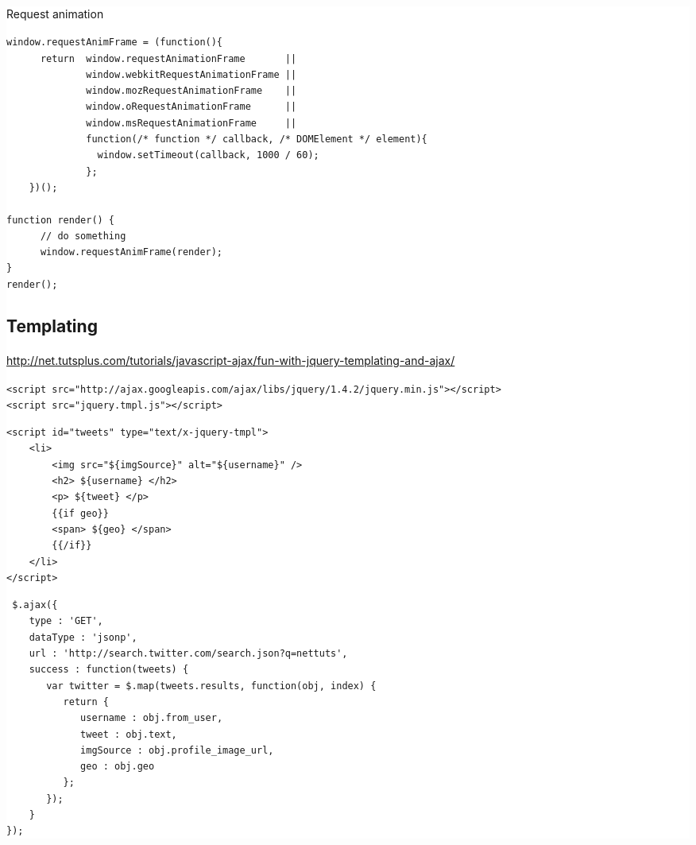 Request animation

```
window.requestAnimFrame = (function(){
      return  window.requestAnimationFrame       || 
              window.webkitRequestAnimationFrame || 
              window.mozRequestAnimationFrame    || 
              window.oRequestAnimationFrame      || 
              window.msRequestAnimationFrame     || 
              function(/* function */ callback, /* DOMElement */ element){
                window.setTimeout(callback, 1000 / 60);
              };
    })();

function render() {
      // do something
      window.requestAnimFrame(render);
}
render();
```

## Templating ##

http://net.tutsplus.com/tutorials/javascript-ajax/fun-with-jquery-templating-and-ajax/

```
<script src="http://ajax.googleapis.com/ajax/libs/jquery/1.4.2/jquery.min.js"></script>  
<script src="jquery.tmpl.js"></script>  
```

```
<script id="tweets" type="text/x-jquery-tmpl">  
    <li>  
        <img src="${imgSource}" alt="${username}" />  
        <h2> ${username} </h2>  
        <p> ${tweet} </p>  
        {{if geo}}  
        <span> ${geo} </span>  
        {{/if}}  
    </li>  
</script>  
```

```
 $.ajax({  
    type : 'GET',  
    dataType : 'jsonp',  
    url : 'http://search.twitter.com/search.json?q=nettuts',  
    success : function(tweets) {  
       var twitter = $.map(tweets.results, function(obj, index) {  
          return {  
             username : obj.from_user,  
             tweet : obj.text,  
             imgSource : obj.profile_image_url,  
             geo : obj.geo  
          };  
       });  
    }  
});
```
